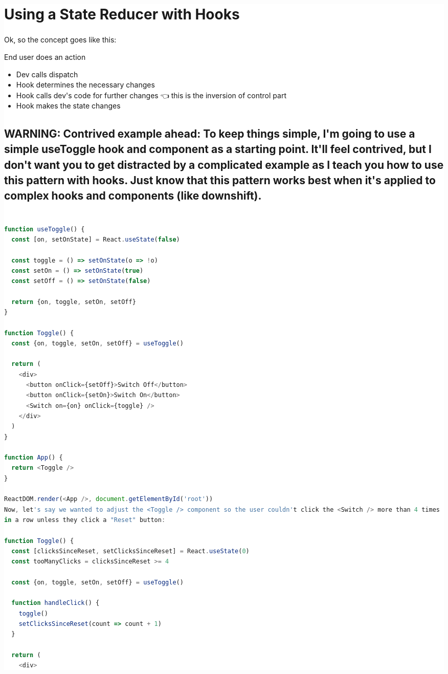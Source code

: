 # Using a State Reducer with Hooks
Ok, so the concept goes like this:

End user does an action
- Dev calls dispatch
- Hook determines the necessary changes
- Hook calls dev's code for further changes 👈 this is the inversion of control part
- Hook makes the state changes
## WARNING: Contrived example ahead: To keep things simple, I'm going to use a simple useToggle hook and component as a starting point. It'll feel contrived, but I don't want you to get distracted by a complicated example as I teach you how to use this pattern with hooks. Just know that this pattern works best when it's applied to complex hooks and components (like downshift).


```javascript

function useToggle() {
  const [on, setOnState] = React.useState(false)

  const toggle = () => setOnState(o => !o)
  const setOn = () => setOnState(true)
  const setOff = () => setOnState(false)

  return {on, toggle, setOn, setOff}
}

function Toggle() {
  const {on, toggle, setOn, setOff} = useToggle()

  return (
    <div>
      <button onClick={setOff}>Switch Off</button>
      <button onClick={setOn}>Switch On</button>
      <Switch on={on} onClick={toggle} />
    </div>
  )
}

function App() {
  return <Toggle />
}

ReactDOM.render(<App />, document.getElementById('root'))
Now, let's say we wanted to adjust the <Toggle /> component so the user couldn't click the <Switch /> more than 4 times in a row unless they click a "Reset" button:

function Toggle() {
  const [clicksSinceReset, setClicksSinceReset] = React.useState(0)
  const tooManyClicks = clicksSinceReset >= 4

  const {on, toggle, setOn, setOff} = useToggle()

  function handleClick() {
    toggle()
    setClicksSinceReset(count => count + 1)
  }

  return (
    <div>
```